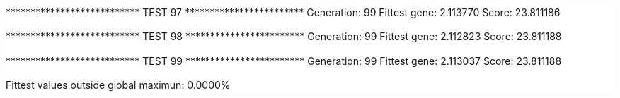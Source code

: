 *************************** TEST 97 ************************
Generation:  99	Fittest gene: 2.113770	Score: 23.811186

*************************** TEST 98 ************************
Generation:  99	Fittest gene: 2.112823	Score: 23.811188

*************************** TEST 99 ************************
Generation:  99	Fittest gene: 2.113037	Score: 23.811188

Fittest values outside global maximun:	0.0000%
